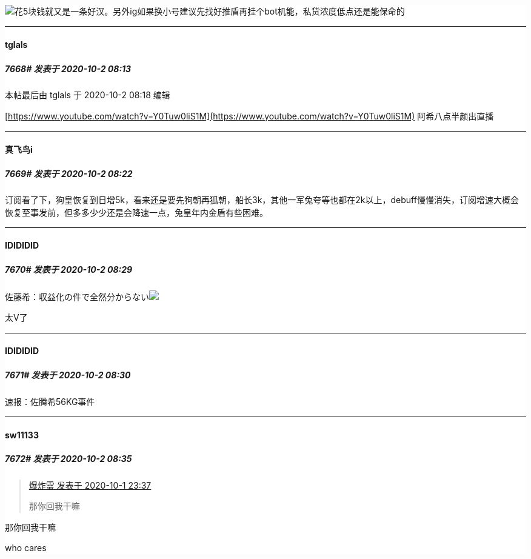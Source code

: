 <img src="https://static.saraba1st.com/image/smiley/face2017/037.png" referrerpolicy="no-referrer">花5块钱就又是一条好汉。另外ig如果换小号建议先找好推盾再挂个bot机能，私货浓度低点还是能保命的


-----

####  tglals  
##### 7668#       发表于 2020-10-2 08:13


 本帖最后由 tglals 于 2020-10-2 08:18 编辑 

[https://www.youtube.com/watch?v=Y0Tuw0liS1M](https://www.youtube.com/watch?v=Y0Tuw0liS1M) 阿希八点半颜出直播


-----

####  真飞鸟i  
##### 7669#       发表于 2020-10-2 08:22


订阅看了下，狗皇恢复到日增5k，看来还是要先狗朝再狐朝，船长3k，其他一军兔夸等也都在2k以上，debuff慢慢消失，订阅增速大概会恢复至事发前，但多多少少还是会降速一点，兔皇年内金盾有些困难。


-----

####  IDIDIDID  
##### 7670#       发表于 2020-10-2 08:29


佐藤希：収益化の件で全然分からない<img src="https://static.saraba1st.com/image/smiley/face2017/067.png" referrerpolicy="no-referrer">

太V了


-----

####  IDIDIDID  
##### 7671#       发表于 2020-10-2 08:30


速报：佐腾希56KG事件


-----

####  sw11133  
##### 7672#       发表于 2020-10-2 08:35


<blockquote><a href="httphttps://bbs.saraba1st.com/2b/forum.php?mod=redirect&amp;goto=findpost&amp;pid=48924827&amp;ptid=1962088" target="_blank">爆炸霊 发表于 2020-10-1 23:37</a>

那你回我干嘛</blockquote>
那你回我干嘛

who cares


